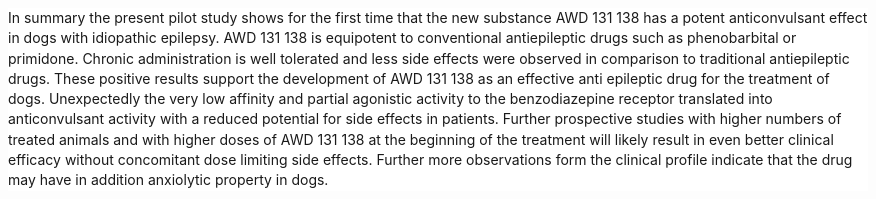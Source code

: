 In summary the present pilot study shows for the first time that the new substance AWD 131 138 has a potent anticonvulsant effect in dogs with idiopathic epilepsy. AWD 131 138 is equipotent to conventional antiepileptic drugs such as phenobarbital or primidone. Chronic administration is well tolerated and less side effects were observed in comparison to traditional antiepileptic drugs. These positive results support the development of AWD 131 138 as an effective anti epileptic drug for the treatment of dogs. Unexpectedly the very low affinity and partial agonistic activity to the benzodiazepine receptor translated into anticonvulsant activity with a reduced potential for side effects in patients. Further prospective studies with higher numbers of treated animals and with higher doses of AWD 131 138 at the beginning of the treatment will likely result in even better clinical efficacy without concomitant dose limiting side effects. Further more observations form the clinical profile indicate that the drug may have in addition anxiolytic property in dogs.

